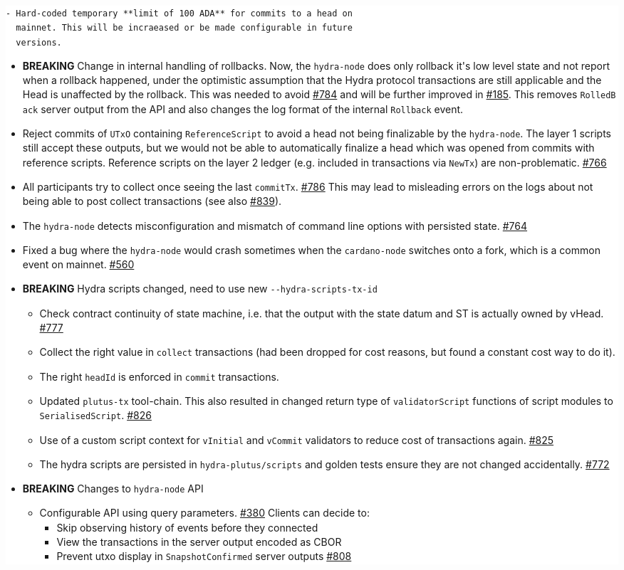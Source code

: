     - Hard-coded temporary **limit of 100 ADA** for commits to a head on
      mainnet. This will be incraeased or be made configurable in future
      versions.

- **BREAKING** Change in internal handling of rollbacks. Now, the `hydra-node`
  does only rollback it's low level state and not report when a rollback
  happened, under the optimistic assumption that the Hydra protocol transactions
  are still applicable and the Head is unaffected by the rollback. This was
  needed to avoid [#784](784) and will be further improved in [#185](185). This
  removes `RolledBack` server output from the API and also changes the log
  format of the internal `Rollback` event.

- Reject commits of `UTxO` containing `ReferenceScript` to avoid a head not
  being finalizable by the `hydra-node`. The layer 1 scripts still accept these
  outputs, but we would not be able to automatically finalize a head which was
  opened from commits with reference scripts. Reference scripts on the layer 2
  ledger (e.g. included in transactions via `NewTx`) are non-problematic.
  [#766](766)

- All participants try to collect once seeing the last `commitTx`. [#786](786)
  This may lead to misleading errors on the logs about not being able to post
  collect transactions (see also [#839](839)).

- The `hydra-node` detects misconfiguration and mismatch of command line options
  with persisted state. [#764](764)

- Fixed a bug where the `hydra-node` would crash sometimes when the
  `cardano-node` switches onto a fork, which is a common event on mainnet.
  [#560](560)

- **BREAKING** Hydra scripts changed, need to use new `--hydra-scripts-tx-id`

    - Check contract continuity of state machine, i.e. that the output with the
      state datum and ST is actually owned by vHead.
      [#777](777)

    - Collect the right value in `collect` transactions (had been dropped for cost
      reasons, but found a constant cost way to do it).

    - The right `headId` is enforced in `commit` transactions.

    - Updated `plutus-tx` tool-chain. This also resulted in changed return type
      of `validatorScript` functions of script modules to `SerialisedScript`.
      [#826](826)

    - Use of a custom script context for `vInitial` and `vCommit` validators to
      reduce cost of transactions again.
      [#825](825)

    - The hydra scripts are persisted in `hydra-plutus/scripts` and golden tests
      ensure they are not changed accidentally.
      [#772](772)

- **BREAKING** Changes to `hydra-node` API

    - Configurable API using query parameters. [#380](380) Clients can decide to:
        - Skip observing history of events before they connected
        - View the transactions in the server output encoded as CBOR
        - Prevent utxo display in `SnapshotConfirmed` server outputs
          [#808](808)

